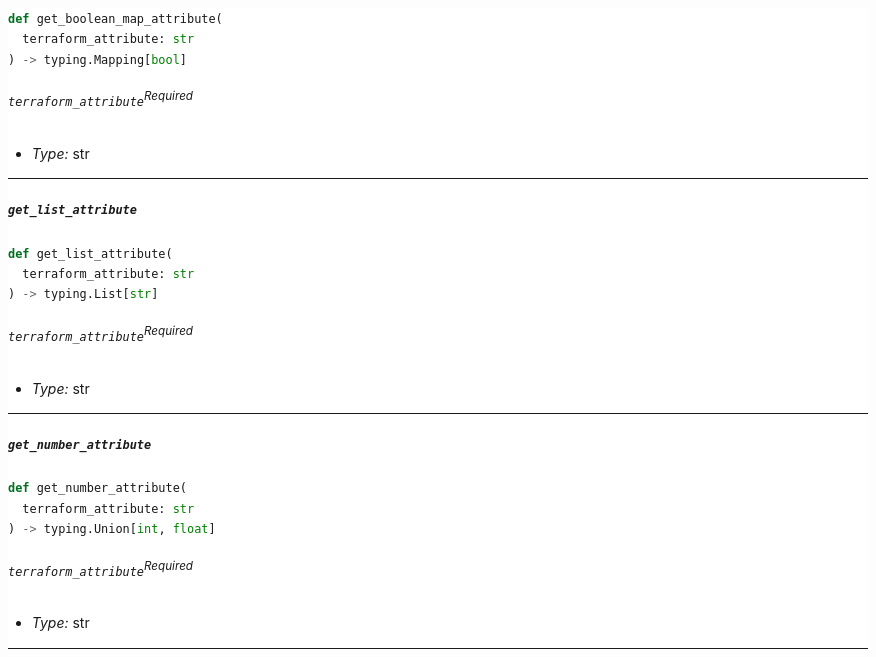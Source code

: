 ```python
def get_boolean_map_attribute(
  terraform_attribute: str
) -> typing.Mapping[bool]
```

###### `terraform_attribute`<sup>Required</sup> <a name="terraform_attribute" id="rhizo-co-terraform-provider-oci.dataOciWafWebAppFirewallPolicies.DataOciWafWebAppFirewallPoliciesFilterOutputReference.getBooleanMapAttribute.parameter.terraformAttribute"></a>

- *Type:* str

---

##### `get_list_attribute` <a name="get_list_attribute" id="rhizo-co-terraform-provider-oci.dataOciWafWebAppFirewallPolicies.DataOciWafWebAppFirewallPoliciesFilterOutputReference.getListAttribute"></a>

```python
def get_list_attribute(
  terraform_attribute: str
) -> typing.List[str]
```

###### `terraform_attribute`<sup>Required</sup> <a name="terraform_attribute" id="rhizo-co-terraform-provider-oci.dataOciWafWebAppFirewallPolicies.DataOciWafWebAppFirewallPoliciesFilterOutputReference.getListAttribute.parameter.terraformAttribute"></a>

- *Type:* str

---

##### `get_number_attribute` <a name="get_number_attribute" id="rhizo-co-terraform-provider-oci.dataOciWafWebAppFirewallPolicies.DataOciWafWebAppFirewallPoliciesFilterOutputReference.getNumberAttribute"></a>

```python
def get_number_attribute(
  terraform_attribute: str
) -> typing.Union[int, float]
```

###### `terraform_attribute`<sup>Required</sup> <a name="terraform_attribute" id="rhizo-co-terraform-provider-oci.dataOciWafWebAppFirewallPolicies.DataOciWafWebAppFirewallPoliciesFilterOutputReference.getNumberAttribute.parameter.terraformAttribute"></a>

- *Type:* str

---
